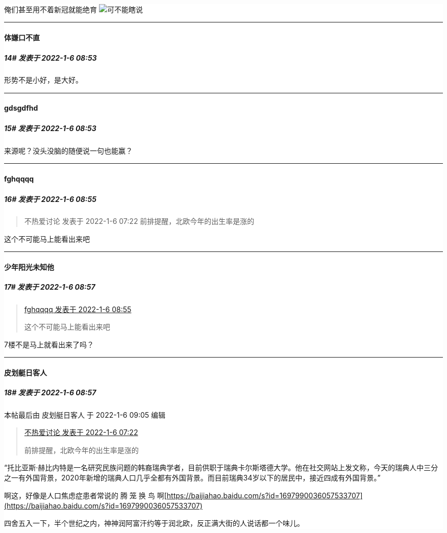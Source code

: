俺们甚至用不着新冠就能绝育</blockquote>
<img src="https://static.saraba1st.com/image/smiley/face2017/037.png" referrerpolicy="no-referrer">可不能瞎说

*****

####  体嫌口不直  
##### 14#       发表于 2022-1-6 08:53

形势不是小好，是大好。

*****

####  gdsgdfhd  
##### 15#       发表于 2022-1-6 08:53

来源呢？没头没脑的随便说一句也能赢？

*****

####  fghqqqq  
##### 16#       发表于 2022-1-6 08:55

<blockquote>不热爱讨论 发表于 2022-1-6 07:22
前排提醒，北欧今年的出生率是涨的</blockquote>
这个不可能马上能看出来吧

*****

####  少年阳光未知他  
##### 17#       发表于 2022-1-6 08:57

<blockquote><a href="httphttps://bbs.saraba1st.com/2b/forum.php?mod=redirect&amp;goto=findpost&amp;pid=54182317&amp;ptid=2045979" target="_blank">fghqqqq 发表于 2022-1-6 08:55</a>

这个不可能马上能看出来吧</blockquote>
7楼不是马上就看出来了吗？

*****

####  皮划艇日客人  
##### 18#       发表于 2022-1-6 08:57

 本帖最后由 皮划艇日客人 于 2022-1-6 09:05 编辑 
<blockquote><a href="httphttps://bbs.saraba1st.com/2b/forum.php?mod=redirect&amp;goto=findpost&amp;pid=54181849&amp;ptid=2045979" target="_blank">不热爱讨论 发表于 2022-1-6 07:22</a>

前排提醒，北欧今年的出生率是涨的</blockquote>
“托比亚斯·赫比内特是一名研究民族问题的韩裔瑞典学者，目前供职于瑞典卡尔斯塔德大学。他在社交网站上发文称，今天的瑞典人中三分之一有外国背景，2020年新增的瑞典人口几乎全都有外国背景。而目前瑞典34岁以下的居民中，接近四成有外国背景。”

啊这，好像是人口焦虑症患者常说的 腾 笼 换 鸟 啊[https://baijiahao.baidu.com/s?id=1697990036057533707](https://baijiahao.baidu.com/s?id=1697990036057533707)

四舍五入一下，半个世纪之内，神神润阿富汗约等于润北欧，反正满大街的人说话都一个味儿。

